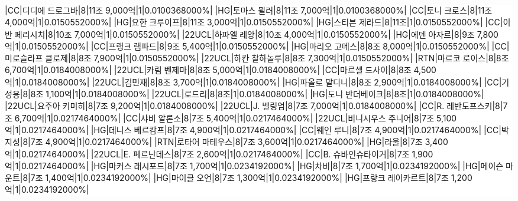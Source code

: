 |CC|디디에 드로그바|8|11조 9,000억|1|0.0100368000%|
|HG|토마스 뮐러|8|11조 7,000억|1|0.0100368000%|
|CC|토니 크로스|8|11조 4,000억|1|0.0150552000%|
|HG|요한 크루이프|8|11조 3,000억|1|0.0150552000%|
|HG|스티븐 제라드|8|11조|1|0.0150552000%|
|CC|이반 페리시치|8|10조 7,000억|1|0.0150552000%|
|22UCL|하파엘 레앙|8|10조 4,000억|1|0.0150552000%|
|HG|에덴 아자르|8|9조 7,800억|1|0.0150552000%|
|CC|프랭크 램파드|8|9조 5,400억|1|0.0150552000%|
|HG|마리오 고메스|8|8조 8,000억|1|0.0150552000%|
|CC|미로슬라프 클로제|8|8조 7,900억|1|0.0150552000%|
|22UCL|하칸 찰하놀루|8|8조 7,300억|1|0.0150552000%|
|RTN|마르코 로이스|8|8조 6,700억|1|0.0184008000%|
|22UCL|카림 벤제마|8|8조 5,000억|1|0.0184008000%|
|CC|마르셀 드사이|8|8조 4,500억|1|0.0184008000%|
|22UCL|김민재|8|8조 3,700억|1|0.0184008000%|
|HG|파올로 말디니|8|8조 2,900억|1|0.0184008000%|
|CC|기성용|8|8조 1,100억|1|0.0184008000%|
|22UCL|로드리|8|8조|1|0.0184008000%|
|HG|도니 반더베이크|8|8조|1|0.0184008000%|
|22UCL|요주아 키미히|8|7조 9,200억|1|0.0184008000%|
|22UCL|J. 벨링엄|8|7조 7,000억|1|0.0184008000%|
|CC|R. 레반도프스키|8|7조 6,700억|1|0.0217464000%|
|CC|샤비 알론소|8|7조 5,400억|1|0.0217464000%|
|22UCL|비니시우스 주니어|8|7조 5,100억|1|0.0217464000%|
|HG|데니스 베르캄프|8|7조 4,900억|1|0.0217464000%|
|CC|웨인 루니|8|7조 4,900억|1|0.0217464000%|
|CC|박지성|8|7조 4,900억|1|0.0217464000%|
|RTN|로타어 마테우스|8|7조 3,600억|1|0.0217464000%|
|HG|라울|8|7조 3,400억|1|0.0217464000%|
|22UCL|E. 페르난데스|8|7조 2,600억|1|0.0217464000%|
|CC|B. 슈바인슈타이거|8|7조 1,900억|1|0.0217464000%|
|HG|마커스 래시포드|8|7조 1,700억|1|0.0234192000%|
|HG|차비|8|7조 1,700억|1|0.0234192000%|
|HG|메이슨 마운트|8|7조 1,400억|1|0.0234192000%|
|HG|마이클 오언|8|7조 1,300억|1|0.0234192000%|
|HG|프랑크 레이카르트|8|7조 1,200억|1|0.0234192000%|